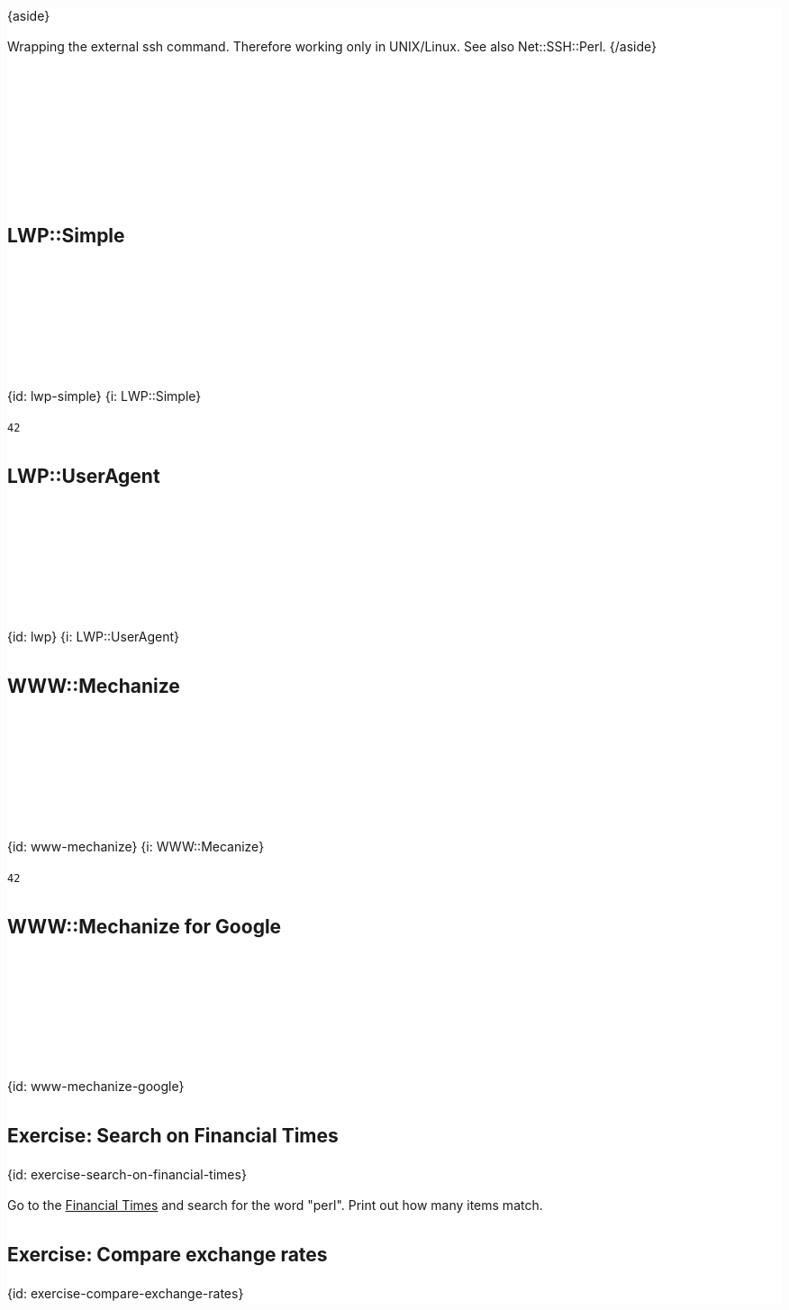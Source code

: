 {aside}

Wrapping the external ssh command. Therefore working only in UNIX/Linux.
See also Net::SSH::Perl.
{/aside}
![](examples/network/ssh.pl)


## LWP::Simple
{id: lwp-simple}
{i: LWP::Simple}
![](examples/network/lwp_simple.pl)

```
42
```


## LWP::UserAgent
{id: lwp}
{i: LWP::UserAgent}
![](examples/network/lwp.pl)


## WWW::Mechanize
{id: www-mechanize}
{i: WWW::Mecanize}
![](examples/network/mechanize.pl)

```
42
```


## WWW::Mechanize for Google
{id: www-mechanize-google}
![](examples/network/mechanize_google.pl)


## Exercise: Search on Financial Times
{id: exercise-search-on-financial-times}


Go to the [Financial Times](http://www.ft.com/) and search for the word "perl".
Print out how many items match.




## Exercise: Compare exchange rates
{id: exercise-compare-exchange-rates}
